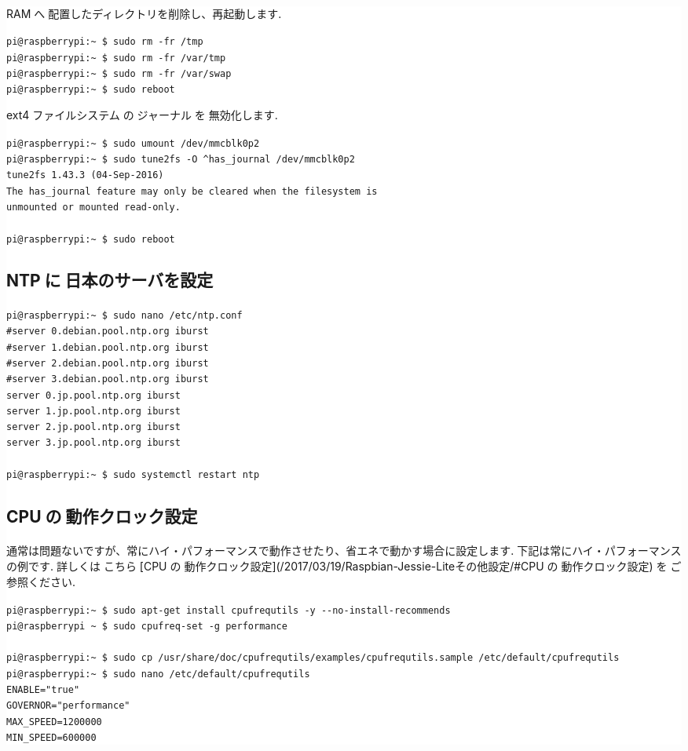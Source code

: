 
RAM へ 配置したディレクトリを削除し、再起動します.
```console
pi@raspberrypi:~ $ sudo rm -fr /tmp
pi@raspberrypi:~ $ sudo rm -fr /var/tmp
pi@raspberrypi:~ $ sudo rm -fr /var/swap
pi@raspberrypi:~ $ sudo reboot
```

ext4 ファイルシステム の ジャーナル を 無効化します.
```console
pi@raspberrypi:~ $ sudo umount /dev/mmcblk0p2
pi@raspberrypi:~ $ sudo tune2fs -O ^has_journal /dev/mmcblk0p2
tune2fs 1.43.3 (04-Sep-2016)
The has_journal feature may only be cleared when the filesystem is
unmounted or mounted read-only.

pi@raspberrypi:~ $ sudo reboot
```


## NTP に 日本のサーバを設定
```console
pi@raspberrypi:~ $ sudo nano /etc/ntp.conf
#server 0.debian.pool.ntp.org iburst
#server 1.debian.pool.ntp.org iburst
#server 2.debian.pool.ntp.org iburst
#server 3.debian.pool.ntp.org iburst
server 0.jp.pool.ntp.org iburst
server 1.jp.pool.ntp.org iburst
server 2.jp.pool.ntp.org iburst
server 3.jp.pool.ntp.org iburst

pi@raspberrypi:~ $ sudo systemctl restart ntp
```


## CPU の 動作クロック設定
通常は問題ないですが、常にハイ・パフォーマンスで動作させたり、省エネで動かす場合に設定します.
下記は常にハイ・パフォーマンスの例です. 詳しくは こちら [CPU の 動作クロック設定](/2017/03/19/Raspbian-Jessie-Liteその他設定/#CPU の 動作クロック設定) を ご参照ください.
```console
pi@raspberrypi:~ $ sudo apt-get install cpufrequtils -y --no-install-recommends
pi@raspberrypi ~ $ sudo cpufreq-set -g performance

pi@raspberrypi:~ $ sudo cp /usr/share/doc/cpufrequtils/examples/cpufrequtils.sample /etc/default/cpufrequtils
pi@raspberrypi:~ $ sudo nano /etc/default/cpufrequtils
ENABLE="true"
GOVERNOR="performance"
MAX_SPEED=1200000
MIN_SPEED=600000
```

